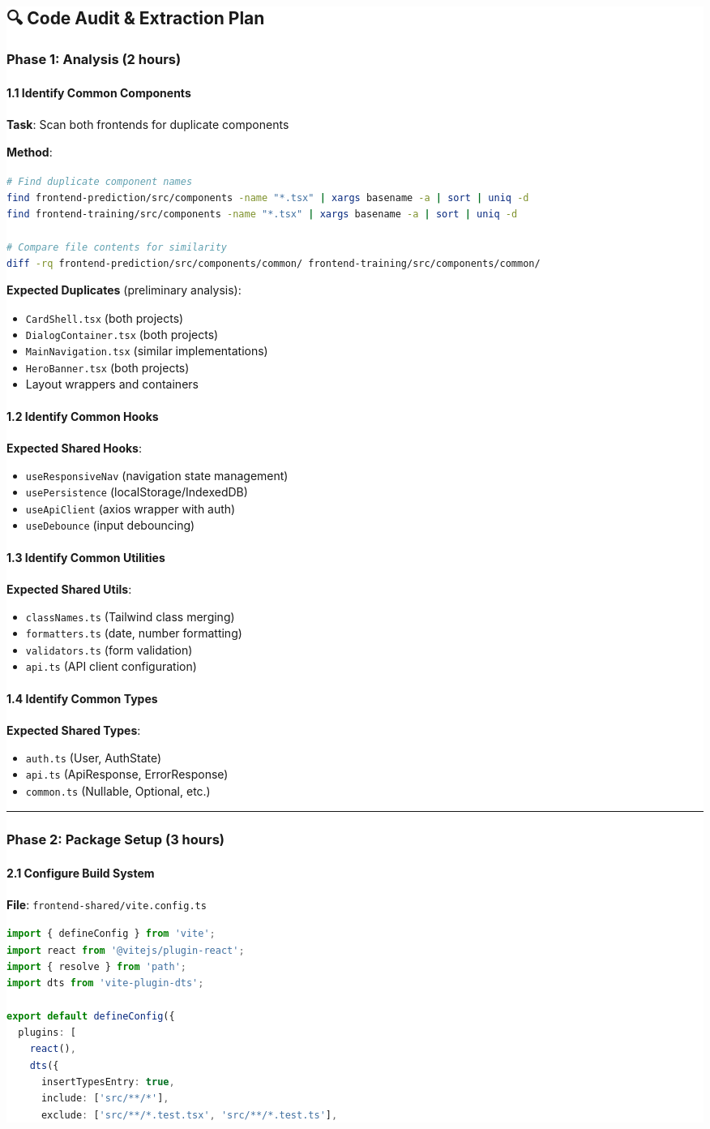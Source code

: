 ## 🔍 Code Audit & Extraction Plan

### Phase 1: Analysis (2 hours)

#### 1.1 Identify Common Components
**Task**: Scan both frontends for duplicate components

**Method**:
```bash
# Find duplicate component names
find frontend-prediction/src/components -name "*.tsx" | xargs basename -a | sort | uniq -d
find frontend-training/src/components -name "*.tsx" | xargs basename -a | sort | uniq -d

# Compare file contents for similarity
diff -rq frontend-prediction/src/components/common/ frontend-training/src/components/common/
```

**Expected Duplicates** (preliminary analysis):
- `CardShell.tsx` (both projects)
- `DialogContainer.tsx` (both projects)
- `MainNavigation.tsx` (similar implementations)
- `HeroBanner.tsx` (both projects)
- Layout wrappers and containers

#### 1.2 Identify Common Hooks
**Expected Shared Hooks**:
- `useResponsiveNav` (navigation state management)
- `usePersistence` (localStorage/IndexedDB)
- `useApiClient` (axios wrapper with auth)
- `useDebounce` (input debouncing)

#### 1.3 Identify Common Utilities
**Expected Shared Utils**:
- `classNames.ts` (Tailwind class merging)
- `formatters.ts` (date, number formatting)
- `validators.ts` (form validation)
- `api.ts` (API client configuration)

#### 1.4 Identify Common Types
**Expected Shared Types**:
- `auth.ts` (User, AuthState)
- `api.ts` (ApiResponse, ErrorResponse)
- `common.ts` (Nullable, Optional, etc.)

---

### Phase 2: Package Setup (3 hours)

#### 2.1 Configure Build System
**File**: `frontend-shared/vite.config.ts`

```typescript
import { defineConfig } from 'vite';
import react from '@vitejs/plugin-react';
import { resolve } from 'path';
import dts from 'vite-plugin-dts';

export default defineConfig({
  plugins: [
    react(),
    dts({
      insertTypesEntry: true,
      include: ['src/**/*'],
      exclude: ['src/**/*.test.tsx', 'src/**/*.test.ts'],
```